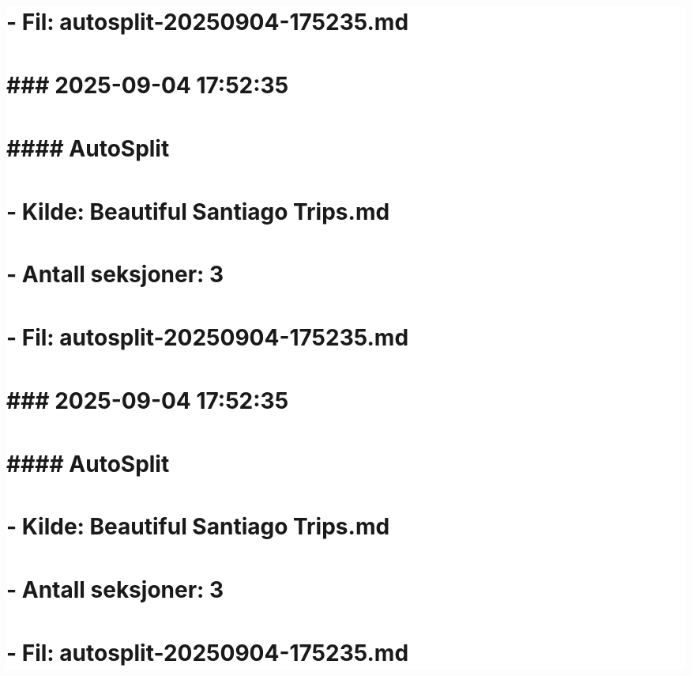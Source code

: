 # \- Fil: autosplit-20250904-175235.md

#

#

#

#

# \### 2025-09-04 17:52:35

# \#### AutoSplit

# \- Kilde: Beautiful Santiago Trips.md

# \- Antall seksjoner: 3

# \- Fil: autosplit-20250904-175235.md

#

#

#

#

# \### 2025-09-04 17:52:35

# \#### AutoSplit

# \- Kilde: Beautiful Santiago Trips.md

# \- Antall seksjoner: 3

# \- Fil: autosplit-20250904-175235.md

#

#

#
